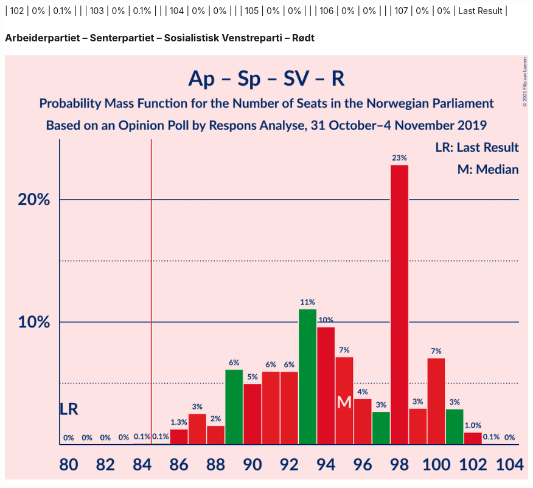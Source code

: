 | 102 | 0% | 0.1% |  |
| 103 | 0% | 0.1% |  |
| 104 | 0% | 0% |  |
| 105 | 0% | 0% |  |
| 106 | 0% | 0% |  |
| 107 | 0% | 0% | Last Result |

### Arbeiderpartiet – Senterpartiet – Sosialistisk Venstreparti – Rødt

![Graph with seats probability mass function not yet produced](2019-11-04-ResponsAnalyse-coalitions-seats-pmf-ap–sp–sv–r.png "Seats Probability Mass Function")
